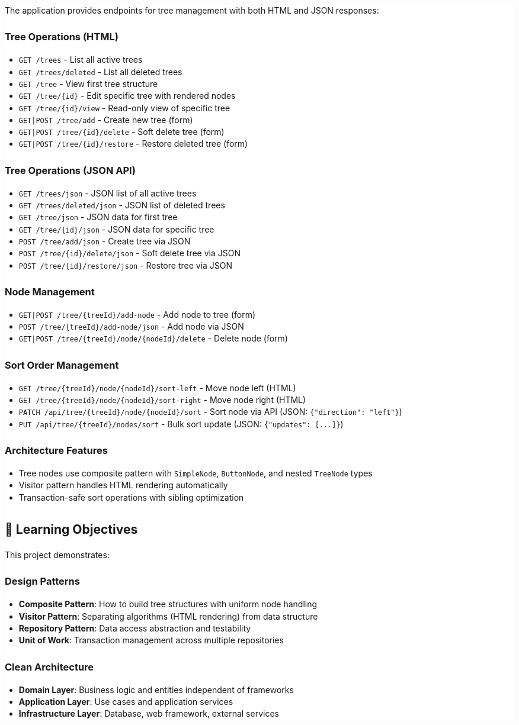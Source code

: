 The application provides endpoints for tree management with both HTML and JSON responses:

### Tree Operations (HTML)
- `GET /trees` - List all active trees
- `GET /trees/deleted` - List all deleted trees
- `GET /tree` - View first tree structure
- `GET /tree/{id}` - Edit specific tree with rendered nodes
- `GET /tree/{id}/view` - Read-only view of specific tree
- `GET|POST /tree/add` - Create new tree (form)
- `GET|POST /tree/{id}/delete` - Soft delete tree (form)
- `GET|POST /tree/{id}/restore` - Restore deleted tree (form)

### Tree Operations (JSON API)
- `GET /trees/json` - JSON list of all active trees
- `GET /trees/deleted/json` - JSON list of deleted trees
- `GET /tree/json` - JSON data for first tree
- `GET /tree/{id}/json` - JSON data for specific tree
- `POST /tree/add/json` - Create tree via JSON
- `POST /tree/{id}/delete/json` - Soft delete tree via JSON
- `POST /tree/{id}/restore/json` - Restore tree via JSON

### Node Management  
- `GET|POST /tree/{treeId}/add-node` - Add node to tree (form)
- `POST /tree/{treeId}/add-node/json` - Add node via JSON
- `GET|POST /tree/{treeId}/node/{nodeId}/delete` - Delete node (form)

### Sort Order Management
- `GET /tree/{treeId}/node/{nodeId}/sort-left` - Move node left (HTML)
- `GET /tree/{treeId}/node/{nodeId}/sort-right` - Move node right (HTML)
- `PATCH /api/tree/{treeId}/node/{nodeId}/sort` - Sort node via API (JSON: `{"direction": "left"}`)
- `PUT /api/tree/{treeId}/nodes/sort` - Bulk sort update (JSON: `{"updates": [...]}`)

### Architecture Features
- Tree nodes use composite pattern with `SimpleNode`, `ButtonNode`, and nested `TreeNode` types
- Visitor pattern handles HTML rendering automatically
- Transaction-safe sort operations with sibling optimization


## 📖 Learning Objectives

This project demonstrates:

### Design Patterns
- **Composite Pattern**: How to build tree structures with uniform node handling
- **Visitor Pattern**: Separating algorithms (HTML rendering) from data structure
- **Repository Pattern**: Data access abstraction and testability
- **Unit of Work**: Transaction management across multiple repositories

### Clean Architecture
- **Domain Layer**: Business logic and entities independent of frameworks
- **Application Layer**: Use cases and application services
- **Infrastructure Layer**: Database, web framework, external services
